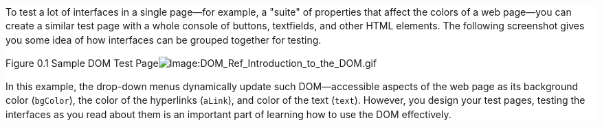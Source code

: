 To test a lot of interfaces in a single page—for example, a "suite" of properties that affect the colors of a web page—you can create a similar test page with a whole console of buttons, textfields, and other HTML elements. The following screenshot gives you some idea of how interfaces can be grouped together for testing.

Figure 0.1 Sample DOM Test Page![Image:DOM_Ref_Introduction_to_the_DOM.gif](https://developer.mozilla.org/@api/deki/files/173/=DOM_Ref_Introduction_to_the_DOM.gif)

In this example, the drop-down menus dynamically update such DOM—accessible aspects of the web page as its background color (`bgColor`), the color of the hyperlinks (`aLink`), and color of the text (`text`). However, you design your test pages, testing the interfaces as you read about them is an important part of learning how to use the DOM effectively.

